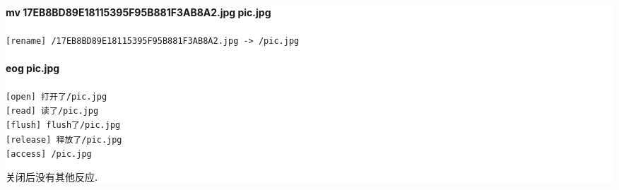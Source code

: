 #### mv 17EB8BD89E18115395F95B881F3AB8A2.jpg pic.jpg

```shell script
[rename] /17EB8BD89E18115395F95B881F3AB8A2.jpg -> /pic.jpg
```

#### eog pic.jpg

```shell script
[open] 打开了/pic.jpg
[read] 读了/pic.jpg
[flush] flush了/pic.jpg
[release] 释放了/pic.jpg
[access] /pic.jpg
```

关闭后没有其他反应.

